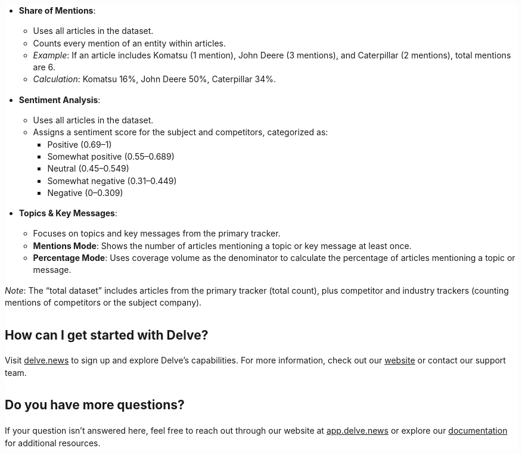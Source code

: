 - **Share of Mentions**:
  - Uses all articles in the dataset.
  - Counts every mention of an entity within articles.
  - *Example*: If an article includes Komatsu (1 mention), John Deere (3 mentions), and Caterpillar (2 mentions), total mentions are 6.
  - *Calculation*: Komatsu 16%, John Deere 50%, Caterpillar 34%.

- **Sentiment Analysis**:
  - Uses all articles in the dataset.
  - Assigns a sentiment score for the subject and competitors, categorized as:
    - Positive (0.69–1)
    - Somewhat positive (0.55–0.689)
    - Neutral (0.45–0.549)
    - Somewhat negative (0.31–0.449)
    - Negative (0–0.309)

- **Topics & Key Messages**:
  - Focuses on topics and key messages from the primary tracker.
  - **Mentions Mode**: Shows the number of articles mentioning a topic or key message at least once.
  - **Percentage Mode**: Uses coverage volume as the denominator to calculate the percentage of articles mentioning a topic or message.

*Note*: The “total dataset” includes articles from the primary tracker (total count), plus competitor and industry trackers (counting mentions of competitors or the subject company).

## How can I get started with Delve?
Visit [delve.news](https://www.delve.news/get-delve) to sign up and explore Delve’s capabilities. For more information, check out our [website](https://delve.news) or contact our support team.

## Do you have more questions?
If your question isn’t answered here, feel free to reach out through our website at [app.delve.news](https://www.delve.news/get-delve) or explore our [documentation](docs/) for additional resources.